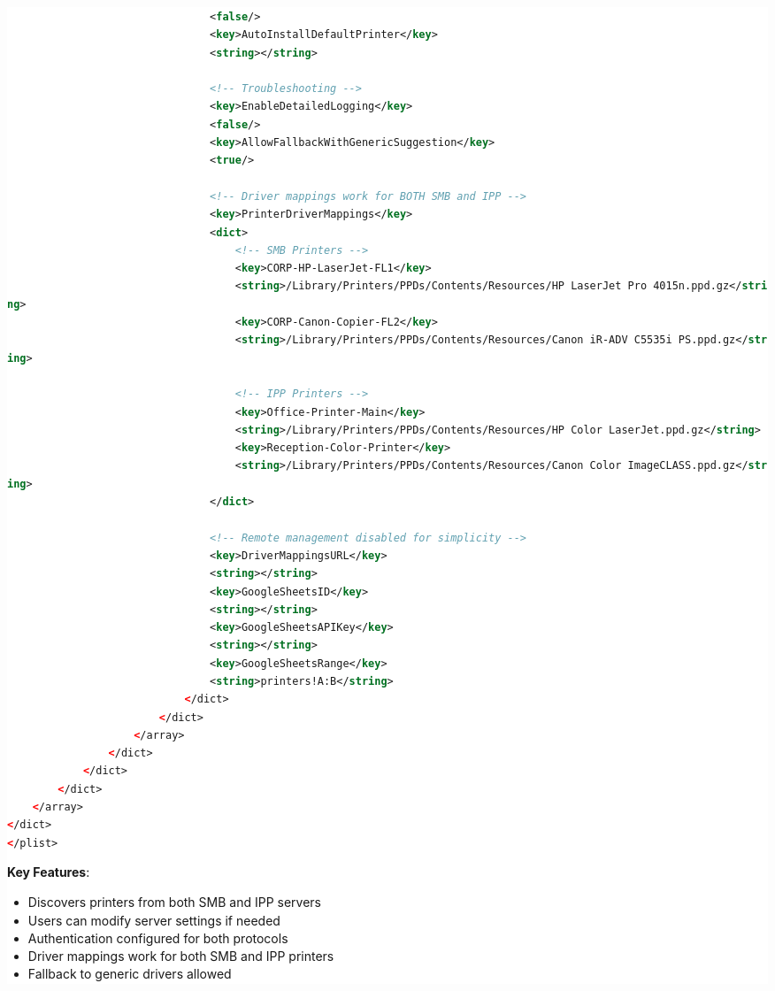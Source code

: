 ```xml
                                <false/>
                                <key>AutoInstallDefaultPrinter</key>
                                <string></string>
                                
                                <!-- Troubleshooting -->
                                <key>EnableDetailedLogging</key>
                                <false/>
                                <key>AllowFallbackWithGenericSuggestion</key>
                                <true/>
                                
                                <!-- Driver mappings work for BOTH SMB and IPP -->
                                <key>PrinterDriverMappings</key>
                                <dict>
                                    <!-- SMB Printers -->
                                    <key>CORP-HP-LaserJet-FL1</key>
                                    <string>/Library/Printers/PPDs/Contents/Resources/HP LaserJet Pro 4015n.ppd.gz</string>
                                    <key>CORP-Canon-Copier-FL2</key>
                                    <string>/Library/Printers/PPDs/Contents/Resources/Canon iR-ADV C5535i PS.ppd.gz</string>
                                    
                                    <!-- IPP Printers -->
                                    <key>Office-Printer-Main</key>
                                    <string>/Library/Printers/PPDs/Contents/Resources/HP Color LaserJet.ppd.gz</string>
                                    <key>Reception-Color-Printer</key>
                                    <string>/Library/Printers/PPDs/Contents/Resources/Canon Color ImageCLASS.ppd.gz</string>
                                </dict>
                                
                                <!-- Remote management disabled for simplicity -->
                                <key>DriverMappingsURL</key>
                                <string></string>
                                <key>GoogleSheetsID</key>
                                <string></string>
                                <key>GoogleSheetsAPIKey</key>
                                <string></string>
                                <key>GoogleSheetsRange</key>
                                <string>printers!A:B</string>
                            </dict>
                        </dict>
                    </array>
                </dict>
            </dict>
        </dict>
    </array>
</dict>
</plist>
```

**Key Features**:
- Discovers printers from both SMB and IPP servers
- Users can modify server settings if needed
- Authentication configured for both protocols
- Driver mappings work for both SMB and IPP printers
- Fallback to generic drivers allowed
